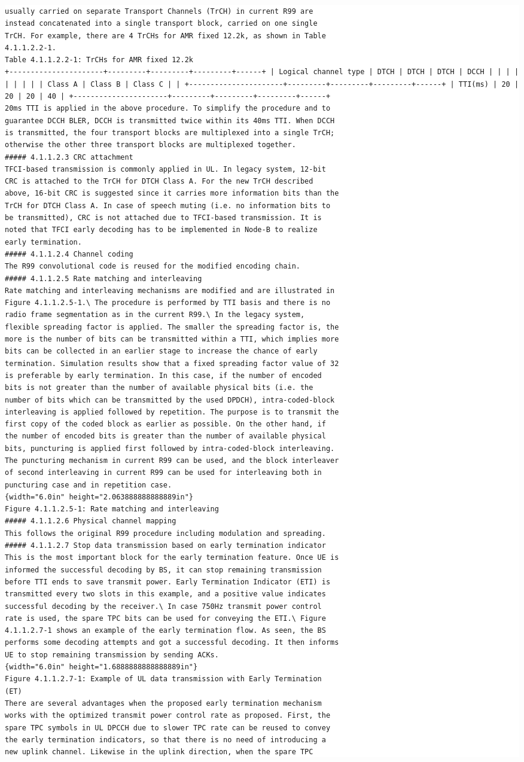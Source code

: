 ```{=html}
usually carried on separate Transport Channels (TrCH) in current R99 are
instead concatenated into a single transport block, carried on one single
TrCH. For example, there are 4 TrCHs for AMR fixed 12.2k, as shown in Table
4.1.1.2.2-1.
Table 4.1.1.2.2-1: TrCHs for AMR fixed 12.2k
+----------------------+---------+---------+---------+------+ | Logical channel type | DTCH | DTCH | DTCH | DCCH | | | | | | | | | Class A | Class B | Class C | | +----------------------+---------+---------+---------+------+ | TTI(ms) | 20 | 20 | 20 | 40 | +----------------------+---------+---------+---------+------+
20ms TTI is applied in the above procedure. To simplify the procedure and to
guarantee DCCH BLER, DCCH is transmitted twice within its 40ms TTI. When DCCH
is transmitted, the four transport blocks are multiplexed into a single TrCH;
otherwise the other three transport blocks are multiplexed together.
##### 4.1.1.2.3 CRC attachment
TFCI-based transmission is commonly applied in UL. In legacy system, 12-bit
CRC is attached to the TrCH for DTCH Class A. For the new TrCH described
above, 16-bit CRC is suggested since it carries more information bits than the
TrCH for DTCH Class A. In case of speech muting (i.e. no information bits to
be transmitted), CRC is not attached due to TFCI-based transmission. It is
noted that TFCI early decoding has to be implemented in Node-B to realize
early termination.
##### 4.1.1.2.4 Channel coding
The R99 convolutional code is reused for the modified encoding chain.
##### 4.1.1.2.5 Rate matching and interleaving
Rate matching and interleaving mechanisms are modified and are illustrated in
Figure 4.1.1.2.5-1.\ The procedure is performed by TTI basis and there is no
radio frame segmentation as in the current R99.\ In the legacy system,
flexible spreading factor is applied. The smaller the spreading factor is, the
more is the number of bits can be transmitted within a TTI, which implies more
bits can be collected in an earlier stage to increase the chance of early
termination. Simulation results show that a fixed spreading factor value of 32
is preferable by early termination. In this case, if the number of encoded
bits is not greater than the number of available physical bits (i.e. the
number of bits which can be transmitted by the used DPDCH), intra-coded-block
interleaving is applied followed by repetition. The purpose is to transmit the
first copy of the coded block as earlier as possible. On the other hand, if
the number of encoded bits is greater than the number of available physical
bits, puncturing is applied first followed by intra-coded-block interleaving.
The puncturing mechanism in current R99 can be used, and the block interleaver
of second interleaving in current R99 can be used for interleaving both in
puncturing case and in repetition case.
{width="6.0in" height="2.063888888888889in"}
Figure 4.1.1.2.5-1: Rate matching and interleaving
##### 4.1.1.2.6 Physical channel mapping
This follows the original R99 procedure including modulation and spreading.
##### 4.1.1.2.7 Stop data transmission based on early termination indicator
This is the most important block for the early termination feature. Once UE is
informed the successful decoding by BS, it can stop remaining transmission
before TTI ends to save transmit power. Early Termination Indicator (ETI) is
transmitted every two slots in this example, and a positive value indicates
successful decoding by the receiver.\ In case 750Hz transmit power control
rate is used, the spare TPC bits can be used for conveying the ETI.\ Figure
4.1.1.2.7-1 shows an example of the early termination flow. As seen, the BS
performs some decoding attempts and got a successful decoding. It then informs
UE to stop remaining transmission by sending ACKs.
{width="6.0in" height="1.6888888888888889in"}
Figure 4.1.1.2.7-1: Example of UL data transmission with Early Termination
(ET)
There are several advantages when the proposed early termination mechanism
works with the optimized transmit power control rate as proposed. First, the
spare TPC symbols in UL DPCCH due to slower TPC rate can be reused to convey
the early termination indicators, so that there is no need of introducing a
new uplink channel. Likewise in the uplink direction, when the spare TPC
```